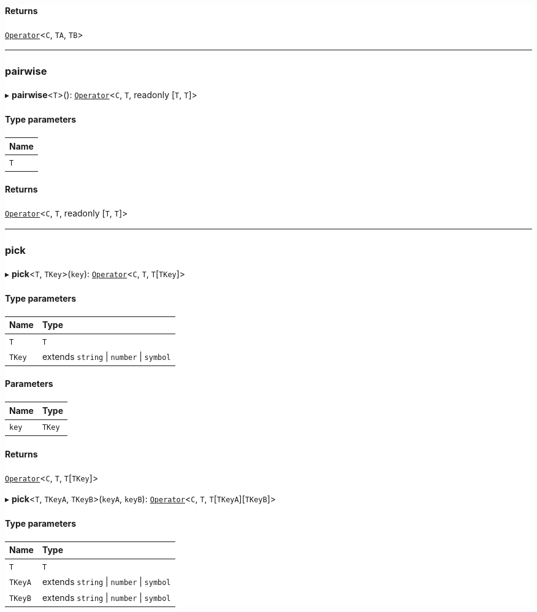 #### Returns

[`Operator`](../modules/containers.Container.md#operator)<`C`, `TA`, `TB`\>

___

### pairwise

▸ **pairwise**<`T`\>(): [`Operator`](../modules/containers.Container.md#operator)<`C`, `T`, readonly [`T`, `T`]\>

#### Type parameters

| Name |
| :------ |
| `T` |

#### Returns

[`Operator`](../modules/containers.Container.md#operator)<`C`, `T`, readonly [`T`, `T`]\>

___

### pick

▸ **pick**<`T`, `TKey`\>(`key`): [`Operator`](../modules/containers.Container.md#operator)<`C`, `T`, `T`[`TKey`]\>

#### Type parameters

| Name | Type |
| :------ | :------ |
| `T` | `T` |
| `TKey` | extends `string` \| `number` \| `symbol` |

#### Parameters

| Name | Type |
| :------ | :------ |
| `key` | `TKey` |

#### Returns

[`Operator`](../modules/containers.Container.md#operator)<`C`, `T`, `T`[`TKey`]\>

▸ **pick**<`T`, `TKeyA`, `TKeyB`\>(`keyA`, `keyB`): [`Operator`](../modules/containers.Container.md#operator)<`C`, `T`, `T`[`TKeyA`][`TKeyB`]\>

#### Type parameters

| Name | Type |
| :------ | :------ |
| `T` | `T` |
| `TKeyA` | extends `string` \| `number` \| `symbol` |
| `TKeyB` | extends `string` \| `number` \| `symbol` |
